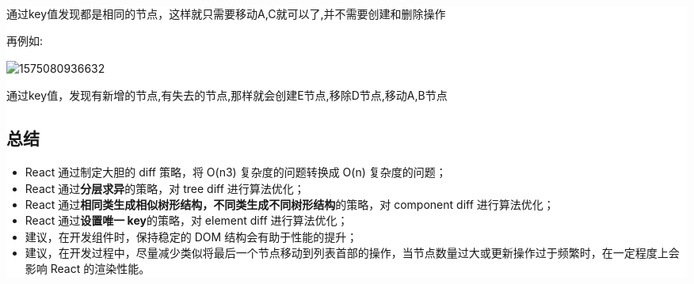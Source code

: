 通过key值发现都是相同的节点，这样就只需要移动A,C就可以了,并不需要创建和删除操作

再例如:

![1575080936632](C:\Users\旧的回忆\AppData\Roaming\Typora\typora-user-images\1575080936632.png)



通过key值，发现有新增的节点,有失去的节点,那样就会创建E节点,移除D节点,移动A,B节点

## 总结

- React 通过制定大胆的 diff 策略，将 O(n3) 复杂度的问题转换成 O(n) 复杂度的问题；
- React 通过**分层求异**的策略，对 tree diff 进行算法优化；
- React 通过**相同类生成相似树形结构，不同类生成不同树形结构**的策略，对 component diff 进行算法优化；
- React 通过**设置唯一 key**的策略，对 element diff 进行算法优化；
- 建议，在开发组件时，保持稳定的 DOM 结构会有助于性能的提升；
- 建议，在开发过程中，尽量减少类似将最后一个节点移动到列表首部的操作，当节点数量过大或更新操作过于频繁时，在一定程度上会影响 React 的渲染性能。



